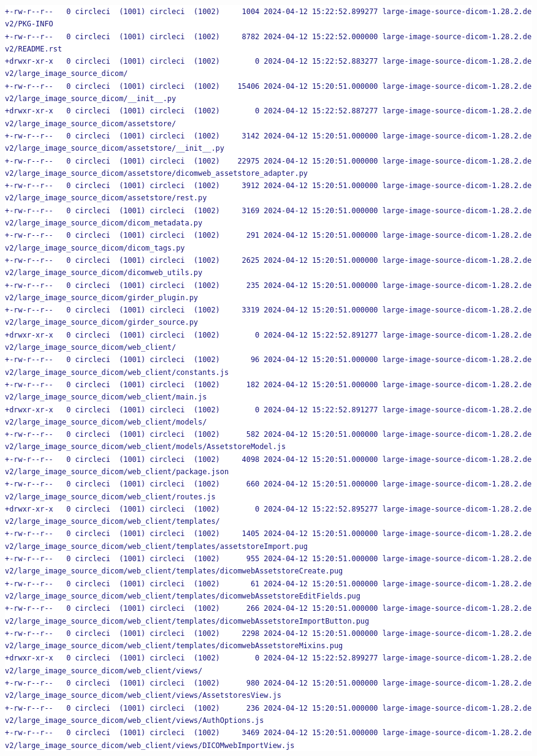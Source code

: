 ```diff
+-rw-r--r--   0 circleci  (1001) circleci  (1002)     1004 2024-04-12 15:22:52.899277 large-image-source-dicom-1.28.2.dev2/PKG-INFO
+-rw-r--r--   0 circleci  (1001) circleci  (1002)     8782 2024-04-12 15:22:52.000000 large-image-source-dicom-1.28.2.dev2/README.rst
+drwxr-xr-x   0 circleci  (1001) circleci  (1002)        0 2024-04-12 15:22:52.883277 large-image-source-dicom-1.28.2.dev2/large_image_source_dicom/
+-rw-r--r--   0 circleci  (1001) circleci  (1002)    15406 2024-04-12 15:20:51.000000 large-image-source-dicom-1.28.2.dev2/large_image_source_dicom/__init__.py
+drwxr-xr-x   0 circleci  (1001) circleci  (1002)        0 2024-04-12 15:22:52.887277 large-image-source-dicom-1.28.2.dev2/large_image_source_dicom/assetstore/
+-rw-r--r--   0 circleci  (1001) circleci  (1002)     3142 2024-04-12 15:20:51.000000 large-image-source-dicom-1.28.2.dev2/large_image_source_dicom/assetstore/__init__.py
+-rw-r--r--   0 circleci  (1001) circleci  (1002)    22975 2024-04-12 15:20:51.000000 large-image-source-dicom-1.28.2.dev2/large_image_source_dicom/assetstore/dicomweb_assetstore_adapter.py
+-rw-r--r--   0 circleci  (1001) circleci  (1002)     3912 2024-04-12 15:20:51.000000 large-image-source-dicom-1.28.2.dev2/large_image_source_dicom/assetstore/rest.py
+-rw-r--r--   0 circleci  (1001) circleci  (1002)     3169 2024-04-12 15:20:51.000000 large-image-source-dicom-1.28.2.dev2/large_image_source_dicom/dicom_metadata.py
+-rw-r--r--   0 circleci  (1001) circleci  (1002)      291 2024-04-12 15:20:51.000000 large-image-source-dicom-1.28.2.dev2/large_image_source_dicom/dicom_tags.py
+-rw-r--r--   0 circleci  (1001) circleci  (1002)     2625 2024-04-12 15:20:51.000000 large-image-source-dicom-1.28.2.dev2/large_image_source_dicom/dicomweb_utils.py
+-rw-r--r--   0 circleci  (1001) circleci  (1002)      235 2024-04-12 15:20:51.000000 large-image-source-dicom-1.28.2.dev2/large_image_source_dicom/girder_plugin.py
+-rw-r--r--   0 circleci  (1001) circleci  (1002)     3319 2024-04-12 15:20:51.000000 large-image-source-dicom-1.28.2.dev2/large_image_source_dicom/girder_source.py
+drwxr-xr-x   0 circleci  (1001) circleci  (1002)        0 2024-04-12 15:22:52.891277 large-image-source-dicom-1.28.2.dev2/large_image_source_dicom/web_client/
+-rw-r--r--   0 circleci  (1001) circleci  (1002)       96 2024-04-12 15:20:51.000000 large-image-source-dicom-1.28.2.dev2/large_image_source_dicom/web_client/constants.js
+-rw-r--r--   0 circleci  (1001) circleci  (1002)      182 2024-04-12 15:20:51.000000 large-image-source-dicom-1.28.2.dev2/large_image_source_dicom/web_client/main.js
+drwxr-xr-x   0 circleci  (1001) circleci  (1002)        0 2024-04-12 15:22:52.891277 large-image-source-dicom-1.28.2.dev2/large_image_source_dicom/web_client/models/
+-rw-r--r--   0 circleci  (1001) circleci  (1002)      582 2024-04-12 15:20:51.000000 large-image-source-dicom-1.28.2.dev2/large_image_source_dicom/web_client/models/AssetstoreModel.js
+-rw-r--r--   0 circleci  (1001) circleci  (1002)     4098 2024-04-12 15:20:51.000000 large-image-source-dicom-1.28.2.dev2/large_image_source_dicom/web_client/package.json
+-rw-r--r--   0 circleci  (1001) circleci  (1002)      660 2024-04-12 15:20:51.000000 large-image-source-dicom-1.28.2.dev2/large_image_source_dicom/web_client/routes.js
+drwxr-xr-x   0 circleci  (1001) circleci  (1002)        0 2024-04-12 15:22:52.895277 large-image-source-dicom-1.28.2.dev2/large_image_source_dicom/web_client/templates/
+-rw-r--r--   0 circleci  (1001) circleci  (1002)     1405 2024-04-12 15:20:51.000000 large-image-source-dicom-1.28.2.dev2/large_image_source_dicom/web_client/templates/assetstoreImport.pug
+-rw-r--r--   0 circleci  (1001) circleci  (1002)      955 2024-04-12 15:20:51.000000 large-image-source-dicom-1.28.2.dev2/large_image_source_dicom/web_client/templates/dicomwebAssetstoreCreate.pug
+-rw-r--r--   0 circleci  (1001) circleci  (1002)       61 2024-04-12 15:20:51.000000 large-image-source-dicom-1.28.2.dev2/large_image_source_dicom/web_client/templates/dicomwebAssetstoreEditFields.pug
+-rw-r--r--   0 circleci  (1001) circleci  (1002)      266 2024-04-12 15:20:51.000000 large-image-source-dicom-1.28.2.dev2/large_image_source_dicom/web_client/templates/dicomwebAssetstoreImportButton.pug
+-rw-r--r--   0 circleci  (1001) circleci  (1002)     2298 2024-04-12 15:20:51.000000 large-image-source-dicom-1.28.2.dev2/large_image_source_dicom/web_client/templates/dicomwebAssetstoreMixins.pug
+drwxr-xr-x   0 circleci  (1001) circleci  (1002)        0 2024-04-12 15:22:52.899277 large-image-source-dicom-1.28.2.dev2/large_image_source_dicom/web_client/views/
+-rw-r--r--   0 circleci  (1001) circleci  (1002)      980 2024-04-12 15:20:51.000000 large-image-source-dicom-1.28.2.dev2/large_image_source_dicom/web_client/views/AssetstoresView.js
+-rw-r--r--   0 circleci  (1001) circleci  (1002)      236 2024-04-12 15:20:51.000000 large-image-source-dicom-1.28.2.dev2/large_image_source_dicom/web_client/views/AuthOptions.js
+-rw-r--r--   0 circleci  (1001) circleci  (1002)     3469 2024-04-12 15:20:51.000000 large-image-source-dicom-1.28.2.dev2/large_image_source_dicom/web_client/views/DICOMwebImportView.js
```